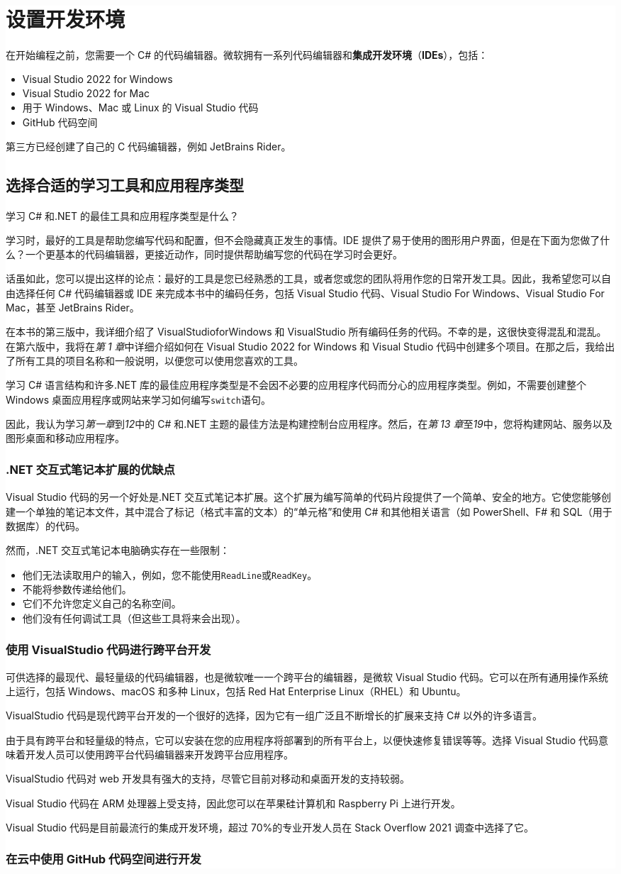 # 设置开发环境

在开始编程之前，您需要一个 C# 的代码编辑器。微软拥有一系列代码编辑器和**集成开发环境**（**IDEs**），包括：

*   Visual Studio 2022 for Windows
*   Visual Studio 2022 for Mac
*   用于 Windows、Mac 或 Linux 的 Visual Studio 代码
*   GitHub 代码空间

第三方已经创建了自己的 C 代码编辑器，例如 JetBrains Rider。

## 选择合适的学习工具和应用程序类型

学习 C# 和.NET 的最佳工具和应用程序类型是什么？

学习时，最好的工具是帮助您编写代码和配置，但不会隐藏真正发生的事情。IDE 提供了易于使用的图形用户界面，但是在下面为您做了什么？一个更基本的代码编辑器，更接近动作，同时提供帮助编写您的代码在学习时会更好。

话虽如此，您可以提出这样的论点：最好的工具是您已经熟悉的工具，或者您或您的团队将用作您的日常开发工具。因此，我希望您可以自由选择任何 C# 代码编辑器或 IDE 来完成本书中的编码任务，包括 Visual Studio 代码、Visual Studio For Windows、Visual Studio For Mac，甚至 JetBrains Rider。

在本书的第三版中，我详细介绍了 VisualStudioforWindows 和 VisualStudio 所有编码任务的代码。不幸的是，这很快变得混乱和混乱。在第六版中，我将在*第 1 章*中详细介绍如何在 Visual Studio 2022 for Windows 和 Visual Studio 代码中创建多个项目。在那之后，我给出了所有工具的项目名称和一般说明，以便您可以使用您喜欢的工具。

学习 C# 语言结构和许多.NET 库的最佳应用程序类型是不会因不必要的应用程序代码而分心的应用程序类型。例如，不需要创建整个 Windows 桌面应用程序或网站来学习如何编写`switch`语句。

因此，我认为学习*第一章*到*12*中的 C# 和.NET 主题的最佳方法是构建控制台应用程序。然后，在*第 13 章*至*19*中，您将构建网站、服务以及图形桌面和移动应用程序。

### .NET 交互式笔记本扩展的优缺点

Visual Studio 代码的另一个好处是.NET 交互式笔记本扩展。这个扩展为编写简单的代码片段提供了一个简单、安全的地方。它使您能够创建一个单独的笔记本文件，其中混合了标记（格式丰富的文本）的“单元格”和使用 C# 和其他相关语言（如 PowerShell、F# 和 SQL（用于数据库）的代码。

然而，.NET 交互式笔记本电脑确实存在一些限制：

*   他们无法读取用户的输入，例如，您不能使用`ReadLine`或`ReadKey`。
*   不能将参数传递给他们。
*   它们不允许您定义自己的名称空间。
*   他们没有任何调试工具（但这些工具将来会出现）。

### 使用 VisualStudio 代码进行跨平台开发

可供选择的最现代、最轻量级的代码编辑器，也是微软唯一一个跨平台的编辑器，是微软 Visual Studio 代码。它可以在所有通用操作系统上运行，包括 Windows、macOS 和多种 Linux，包括 Red Hat Enterprise Linux（RHEL）和 Ubuntu。

VisualStudio 代码是现代跨平台开发的一个很好的选择，因为它有一组广泛且不断增长的扩展来支持 C# 以外的许多语言。

由于具有跨平台和轻量级的特点，它可以安装在您的应用程序将部署到的所有平台上，以便快速修复错误等等。选择 Visual Studio 代码意味着开发人员可以使用跨平台代码编辑器来开发跨平台应用程序。

VisualStudio 代码对 web 开发具有强大的支持，尽管它目前对移动和桌面开发的支持较弱。

Visual Studio 代码在 ARM 处理器上受支持，因此您可以在苹果硅计算机和 Raspberry Pi 上进行开发。

Visual Studio 代码是目前最流行的集成开发环境，超过 70%的专业开发人员在 Stack Overflow 2021 调查中选择了它。

### 在云中使用 GitHub 代码空间进行开发
